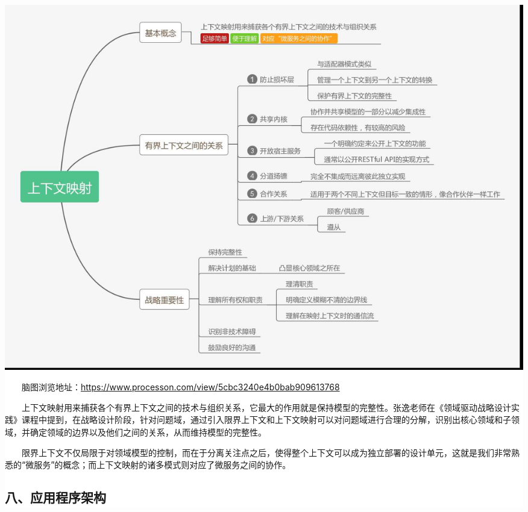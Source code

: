 ![技术分享图片](assets/20190428175126601965.png)

　　脑图浏览地址：https://www.processon.com/view/5cbc3240e4b0bab909613768

　　上下文映射用来捕获各个有界上下文之间的技术与组织关系，它最大的作用就是保持模型的完整性。张逸老师在《领域驱动战略设计实践》课程中提到，在战略设计阶段，针对问题域，通过引入限界上下文和上下文映射可以对问题域进行合理的分解，识别出核心领域和子领域，并确定领域的边界以及他们之间的关系，从而维持模型的完整性。

　　限界上下文不仅局限于对领域模型的控制，而在于分离关注点之后，使得整个上下文可以成为独立部署的设计单元，这就是我们非常熟悉的“微服务”的概念；而上下文映射的诸多模式则对应了微服务之间的协作。　　

## 八、应用程序架构
